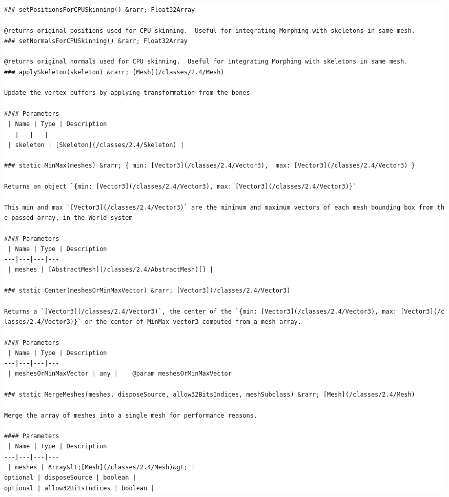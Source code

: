 ```rotationFunction = function(i, distance) {
### setPositionsForCPUSkinning() &rarr; Float32Array

@returns original positions used for CPU skinning.  Useful for integrating Morphing with skeletons in same mesh.
### setNormalsForCPUSkinning() &rarr; Float32Array

@returns original normals used for CPU skinning.  Useful for integrating Morphing with skeletons in same mesh.
### applySkeleton(skeleton) &rarr; [Mesh](/classes/2.4/Mesh)

Update the vertex buffers by applying transformation from the bones

#### Parameters
 | Name | Type | Description
---|---|---|---
 | skeleton | [Skeleton](/classes/2.4/Skeleton) |   

### static MinMax(meshes) &rarr; { min: [Vector3](/classes/2.4/Vector3),  max: [Vector3](/classes/2.4/Vector3) }

Returns an object `{min: [Vector3](/classes/2.4/Vector3), max: [Vector3](/classes/2.4/Vector3)}`

This min and max `[Vector3](/classes/2.4/Vector3)` are the minimum and maximum vectors of each mesh bounding box from the passed array, in the World system

#### Parameters
 | Name | Type | Description
---|---|---|---
 | meshes | [AbstractMesh](/classes/2.4/AbstractMesh)[] |    

### static Center(meshesOrMinMaxVector) &rarr; [Vector3](/classes/2.4/Vector3)

Returns a `[Vector3](/classes/2.4/Vector3)`, the center of the `{min: [Vector3](/classes/2.4/Vector3), max: [Vector3](/classes/2.4/Vector3)}` or the center of MinMax vector3 computed from a mesh array.

#### Parameters
 | Name | Type | Description
---|---|---|---
 | meshesOrMinMaxVector | any |    @param meshesOrMinMaxVector

### static MergeMeshes(meshes, disposeSource, allow32BitsIndices, meshSubclass) &rarr; [Mesh](/classes/2.4/Mesh)

Merge the array of meshes into a single mesh for performance reasons.

#### Parameters
 | Name | Type | Description
---|---|---|---
 | meshes | Array&lt;[Mesh](/classes/2.4/Mesh)&gt; |    
optional | disposeSource | boolean |    
optional | allow32BitsIndices | boolean |    
